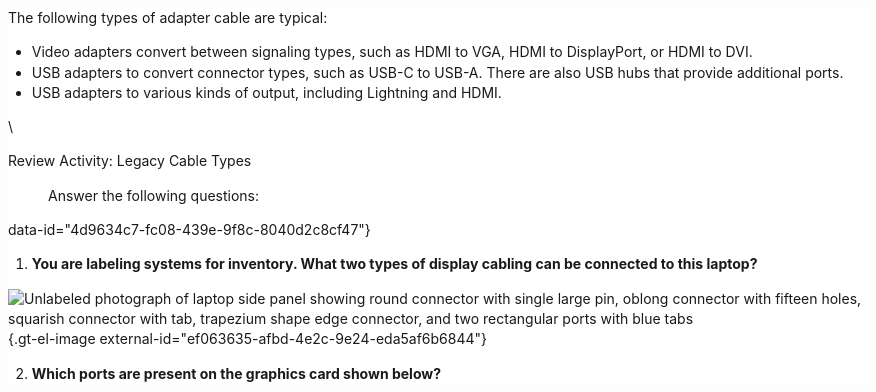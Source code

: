 The following types of adapter cable are typical:

-   Video adapters convert between signaling types, such as HDMI to VGA,
    HDMI to DisplayPort, or HDMI to DVI.
-   USB adapters to convert connector types, such as USB-C to USB-A.
    There are also USB hubs that provide additional ports.
-   USB adapters to various kinds of output, including Lightning and
    HDMI.

\











Review Activity: Legacy Cable Types







<figure>

<p>Answer the following questions:</p>
</figure>



data-id="4d9634c7-fc08-439e-9f8c-8040d2c8cf47"}










1.  **You are labeling systems for inventory. What two types of display
    cabling can be connected to this laptop?**







![Unlabeled photograph of laptop side panel showing round connector with
single large pin, oblong connector with fifteen holes, squarish
connector with tab, trapezium shape edge connector, and two rectangular
ports with blue tabs](assets/1597-1677002167837.jpg){.gt-el-image
external-id="ef063635-afbd-4e2c-9e24-eda5af6b6844"}






2.  **Which ports are present on the graphics card shown below?**





